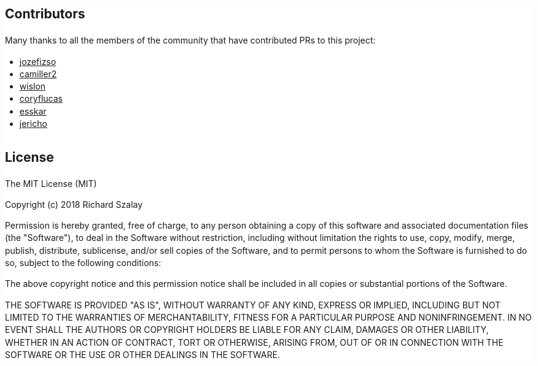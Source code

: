 ## Contributors

Many thanks to all the members of the community that have contributed PRs to this project:

* [jozefizso](https://github.com/jozefizso)
* [camiller2](https://github.com/camiller2)
* [wislon](https://github.com/wislon)
* [coryflucas](https://github.com/coryflucas)
* [esskar](https://github.com/esskar)
* [jericho](https://github.com/jericho)

## License

The MIT License (MIT)

Copyright (c) 2018 Richard Szalay

Permission is hereby granted, free of charge, to any person obtaining a copy
of this software and associated documentation files (the "Software"), to deal
in the Software without restriction, including without limitation the rights
to use, copy, modify, merge, publish, distribute, sublicense, and/or sell
copies of the Software, and to permit persons to whom the Software is
furnished to do so, subject to the following conditions:

The above copyright notice and this permission notice shall be included in all
copies or substantial portions of the Software.

THE SOFTWARE IS PROVIDED "AS IS", WITHOUT WARRANTY OF ANY KIND, EXPRESS OR
IMPLIED, INCLUDING BUT NOT LIMITED TO THE WARRANTIES OF MERCHANTABILITY,
FITNESS FOR A PARTICULAR PURPOSE AND NONINFRINGEMENT. IN NO EVENT SHALL THE
AUTHORS OR COPYRIGHT HOLDERS BE LIABLE FOR ANY CLAIM, DAMAGES OR OTHER
LIABILITY, WHETHER IN AN ACTION OF CONTRACT, TORT OR OTHERWISE, ARISING FROM,
OUT OF OR IN CONNECTION WITH THE SOFTWARE OR THE USE OR OTHER DEALINGS IN THE
SOFTWARE.
